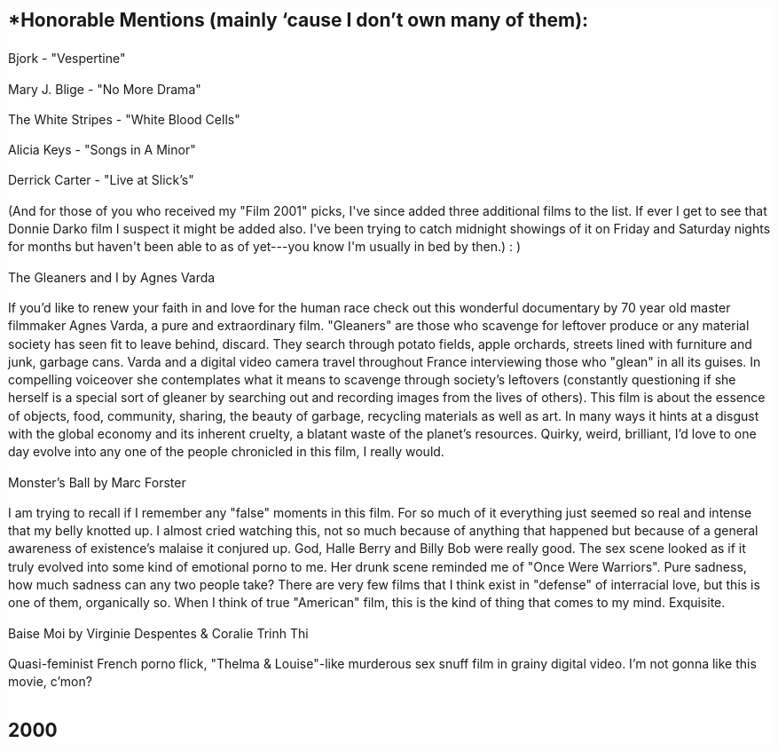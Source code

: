 
## *Honorable Mentions (mainly ‘cause I don’t own many of them):

Bjork - "Vespertine"

Mary J. Blige - "No More Drama"

The White Stripes - "White Blood Cells"

Alicia Keys - "Songs in A Minor"

Derrick Carter - "Live at Slick’s"
 
 

(And for those of you who received my "Film 2001" picks, I've since added three additional films to the list. If ever I get to see that Donnie Darko film I suspect it might be added also. I've been trying to catch midnight showings of it on Friday and Saturday nights for months but haven't been able to as of yet---you know I'm usually in bed by then.)   : )
 

The Gleaners and I by Agnes Varda

If you’d like to renew your faith in and love for the human race check out this wonderful documentary by 70 year old master filmmaker Agnes Varda, a pure and extraordinary film. "Gleaners" are those who scavenge for leftover produce or any material society has seen fit to leave behind, discard. They search through potato fields, apple orchards, streets lined with furniture and junk, garbage cans. Varda and a digital video camera travel throughout France interviewing those who "glean" in all its guises. In compelling voiceover she contemplates what it means to scavenge through society’s leftovers (constantly questioning if she herself is a special sort of gleaner by searching out and recording images from the lives of others). This film is about the essence of objects, food, community, sharing, the beauty of garbage, recycling materials as well as art. In many ways it hints at a disgust with the global economy and its inherent cruelty, a blatant waste of the planet’s resources. Quirky, weird, brilliant, I’d love to one day evolve into any one of the people chronicled in this film, I really would.
 

Monster’s Ball by Marc Forster

I am trying to recall if I remember any "false" moments in this film. For so much of it everything just seemed so real and intense that my belly knotted up. I almost cried watching this, not so much because of anything that happened but because of a general awareness of existence’s malaise it conjured up. God, Halle Berry and Billy Bob were really good. The sex scene looked as if it truly evolved into some kind of emotional porno to me. Her drunk scene reminded me of "Once Were Warriors". Pure sadness, how much sadness can any two people take? There are very few films that I think exist in "defense" of interracial love, but this is one of them, organically so. When I think of true "American" film, this is the kind of thing that comes to my mind. Exquisite.
 

Baise Moi by Virginie Despentes & Coralie Trinh Thi

Quasi-feminist French porno flick, "Thelma & Louise"-like murderous sex snuff film in grainy digital video. I’m not gonna like this movie, c’mon?
 
 

## 2000
